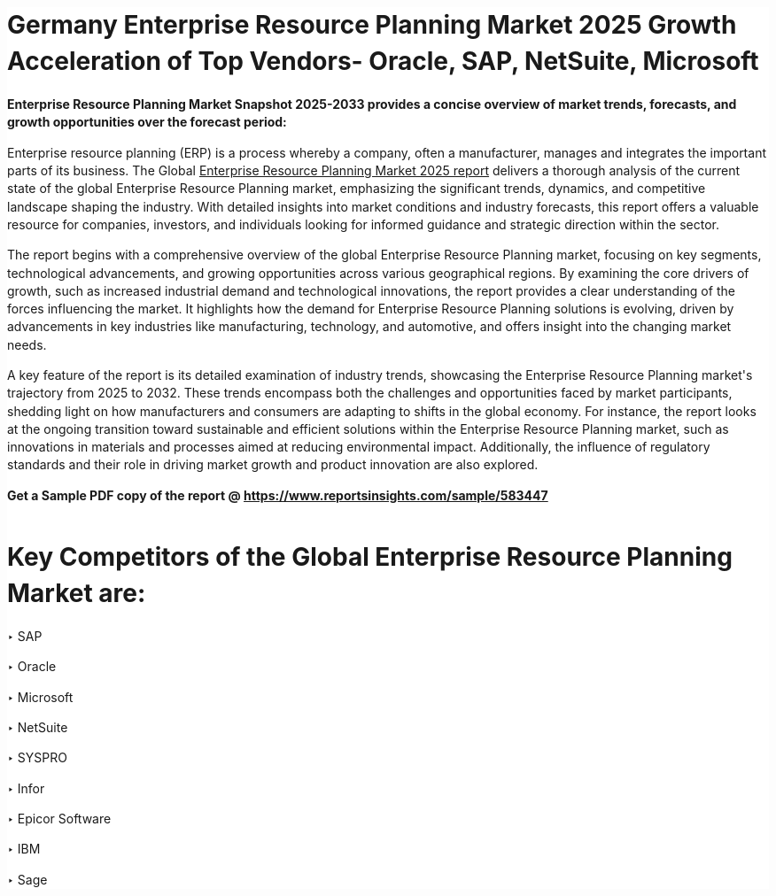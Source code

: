 # Germany Enterprise Resource Planning Market 2025 Growth Acceleration of Top Vendors- Oracle, SAP,  NetSuite,  Microsoft

<strong>Enterprise Resource Planning Market Snapshot 2025-2033 provides a concise overview of market trends, forecasts, and growth opportunities over the forecast period:</strong>

Enterprise resource planning (ERP) is a process whereby a company, often a manufacturer, manages and integrates the important parts of its business. The Global <a href=https://www.reportsinsights.com/sample/583447>Enterprise Resource Planning Market 2025 report</a> delivers a thorough analysis of the current state of the global Enterprise Resource Planning market, emphasizing the significant trends, dynamics, and competitive landscape shaping the industry. With detailed insights into market conditions and industry forecasts, this report offers a valuable resource for companies, investors, and individuals looking for informed guidance and strategic direction within the sector.

The report begins with a comprehensive overview of the global Enterprise Resource Planning market, focusing on key segments, technological advancements, and growing opportunities across various geographical regions. By examining the core drivers of growth, such as increased industrial demand and technological innovations, the report provides a clear understanding of the forces influencing the market. It highlights how the demand for Enterprise Resource Planning solutions is evolving, driven by advancements in key industries like manufacturing, technology, and automotive, and offers insight into the changing market needs.

A key feature of the report is its detailed examination of industry trends, showcasing the Enterprise Resource Planning market's trajectory from 2025 to 2032. These trends encompass both the challenges and opportunities faced by market participants, shedding light on how manufacturers and consumers are adapting to shifts in the global economy. For instance, the report looks at the ongoing transition toward sustainable and efficient solutions within the Enterprise Resource Planning market, such as innovations in materials and processes aimed at reducing environmental impact. Additionally, the influence of regulatory standards and their role in driving market growth and product innovation are also explored.

<strong>Get a Sample PDF copy of the report @ <a href=https://www.reportsinsights.com/sample/583447>https://www.reportsinsights.com/sample/583447</a></strong>

# <strong>Key Competitors of the Global Enterprise Resource Planning Market are:</strong>

‣ SAP

‣ Oracle

‣ Microsoft

‣ NetSuite

‣ SYSPRO

‣ Infor

‣ Epicor Software

‣ IBM

‣ Sage

